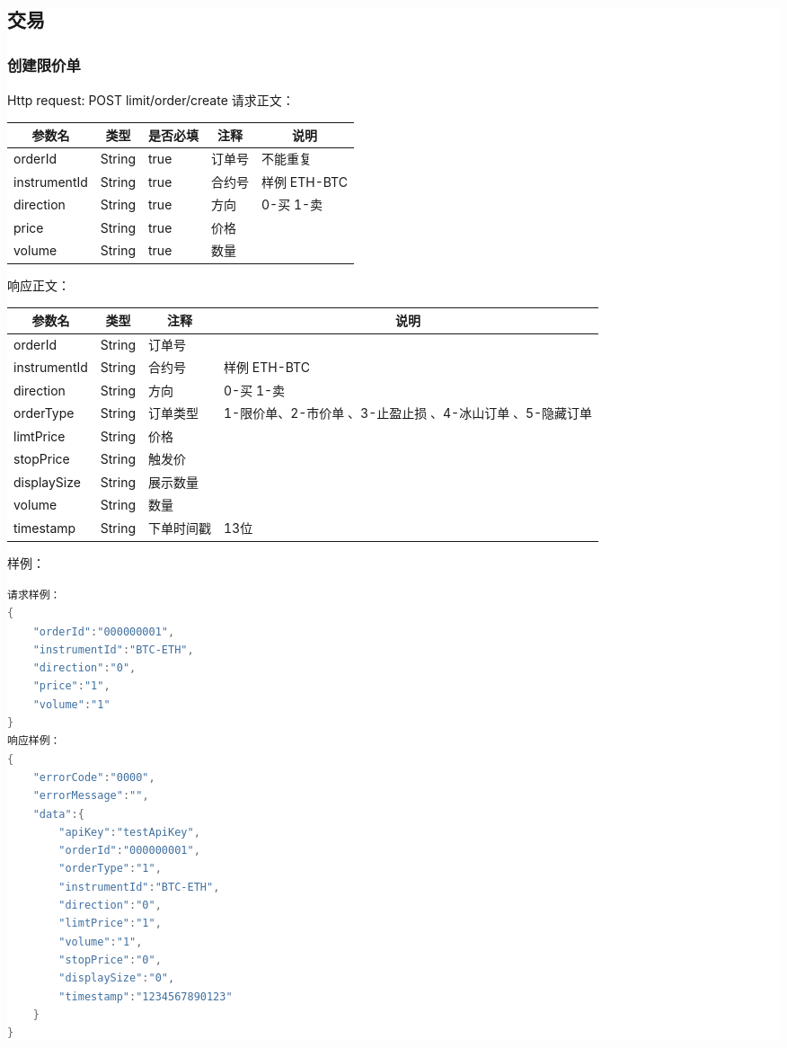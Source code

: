 ## 交易
### 创建限价单

Http request:  POST limit/order/create
请求正文：

参数名  | 类型  | 是否必填   | 注释   | 说明
--- | ---  | ---  | ---  | ---
orderId  | String   | true  | 订单号  | 不能重复
instrumentId  | String   | true  | 合约号  | 样例 ETH-BTC
direction  |  String  | true  | 方向 | 0-买 1-卖
price  | String | true  | 价格  | 
volume  | String | true | 数量  | 


响应正文：


参数名  | 类型 | 注释   | 说明
--- | ---  | ---  | ---
orderId  | String  | 订单号  | 
instrumentId  | String  | 合约号  | 样例 ETH-BTC
direction  |  String  | 方向 | 0-买 1-卖
orderType  | String  | 订单类型  | 1-限价单、2-市价单 、3-止盈止损 、4-冰山订单 、5-隐藏订单
limtPrice  | String  | 价格  | 
stopPrice  | String  | 触发价  | 
displaySize  | String   | 展示数量 |
volume  | String | 数量  | 
timestamp  | String | 下单时间戳  | 13位


样例：

``` java
请求样例：
{
	"orderId":"000000001",
	"instrumentId":"BTC-ETH",
	"direction":"0",
	"price":"1",
	"volume":"1"
}
响应样例：
{
	"errorCode":"0000",
	"errorMessage":"",
	"data":{
		"apiKey":"testApiKey",
		"orderId":"000000001",
     	"orderType":"1",
    	"instrumentId":"BTC-ETH",
    	"direction":"0",
    	"limtPrice":"1",
    	"volume":"1",
    	"stopPrice":"0",
    	"displaySize":"0",
    	"timestamp":"1234567890123"
	}
}

```
